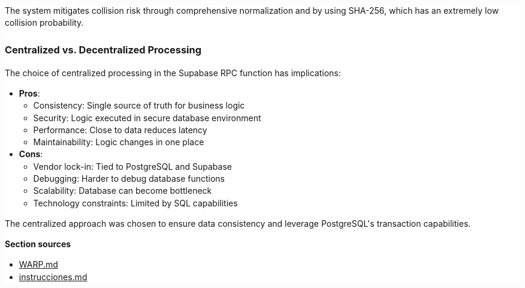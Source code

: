 The system mitigates collision risk through comprehensive normalization and by using SHA-256, which has an extremely low collision probability.

### Centralized vs. Decentralized Processing

The choice of centralized processing in the Supabase RPC function has implications:
- **Pros**:
  - Consistency: Single source of truth for business logic
  - Security: Logic executed in secure database environment
  - Performance: Close to data reduces latency
  - Maintainability: Logic changes in one place
- **Cons**:
  - Vendor lock-in: Tied to PostgreSQL and Supabase
  - Debugging: Harder to debug database functions
  - Scalability: Database can become bottleneck
  - Technology constraints: Limited by SQL capabilities

The centralized approach was chosen to ensure data consistency and leverage PostgreSQL's transaction capabilities.

**Section sources**
- [WARP.md](file://WARP.md#L550-L600)
- [instrucciones.md](file://instrucciones.md#L500-L550)